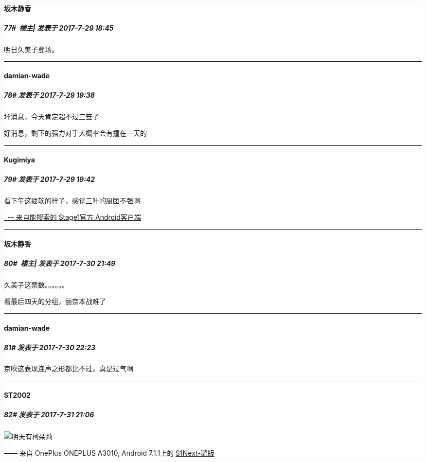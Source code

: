 ####  坂木静香  
##### 77#         楼主| 发表于 2017-7-29 18:45


明日久美子登场。


-----

####  damian-wade  
##### 78#       发表于 2017-7-29 19:38


坏消息，今天肯定超不过三笠了


好消息，剩下的强力对手大概率会有撞在一天的


-----

####  Kugimiya  
##### 79#       发表于 2017-7-29 19:42


看下午这疲软的样子，感觉三叶的厨团不强啊

[  -- 来自能搜索的 Stage1官方 Android客户端](https://bbs.saraba1st.com/2b/thread-1497379-1-1.html)


-----

####  坂木静香  
##### 80#         楼主| 发表于 2017-7-30 21:49


久美子这票数。。。。。。

看最后四天的分组，丽奈本战难了


-----

####  damian-wade  
##### 81#       发表于 2017-7-30 22:23


京吹这表现连声之形都比不过，真是过气啊


-----

####  ST2002  
##### 82#       发表于 2017-7-31 21:06


<img src="https://static.saraba1st.com/image/smiley/face2017/140.png" referrerpolicy="no-referrer">明天有柯朵莉

—— 来自 OnePlus ONEPLUS A3010, Android 7.1.1上的 [S1Next-鹅版](http://www.coolapk.com/apk/me.ykrank.s1next)
